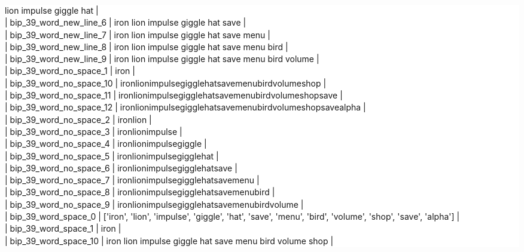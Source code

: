 lion
impulse
giggle
hat |  
| bip_39_word_new_line_6 | iron
lion
impulse
giggle
hat
save |  
| bip_39_word_new_line_7 | iron
lion
impulse
giggle
hat
save
menu |  
| bip_39_word_new_line_8 | iron
lion
impulse
giggle
hat
save
menu
bird |  
| bip_39_word_new_line_9 | iron
lion
impulse
giggle
hat
save
menu
bird
volume |  
| bip_39_word_no_space_1 | iron |  
| bip_39_word_no_space_10 | ironlionimpulsegigglehatsavemenubirdvolumeshop |  
| bip_39_word_no_space_11 | ironlionimpulsegigglehatsavemenubirdvolumeshopsave |  
| bip_39_word_no_space_12 | ironlionimpulsegigglehatsavemenubirdvolumeshopsavealpha |  
| bip_39_word_no_space_2 | ironlion |  
| bip_39_word_no_space_3 | ironlionimpulse |  
| bip_39_word_no_space_4 | ironlionimpulsegiggle |  
| bip_39_word_no_space_5 | ironlionimpulsegigglehat |  
| bip_39_word_no_space_6 | ironlionimpulsegigglehatsave |  
| bip_39_word_no_space_7 | ironlionimpulsegigglehatsavemenu |  
| bip_39_word_no_space_8 | ironlionimpulsegigglehatsavemenubird |  
| bip_39_word_no_space_9 | ironlionimpulsegigglehatsavemenubirdvolume |  
| bip_39_word_space_0 | ['iron', 'lion', 'impulse', 'giggle', 'hat', 'save', 'menu', 'bird', 'volume', 'shop', 'save', 'alpha'] |  
| bip_39_word_space_1 | iron |  
| bip_39_word_space_10 | iron lion impulse giggle hat save menu bird volume shop |  
